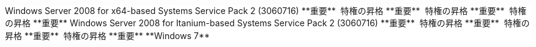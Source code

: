 </td>
</tr>
<tr>
<td style="border:1px solid black;">
Windows Server 2008 for x64-based Systems Service Pack 2  
(3060716)

</td>
<td style="border:1px solid black;">
**重要**   
特権の昇格

</td>
<td style="border:1px solid black;">
**重要**   
特権の昇格

</td>
<td style="border:1px solid black;">
**重要**   
特権の昇格

</td>
<td style="border:1px solid black;">
**重要**

</td>
</tr>
<tr>
<td style="border:1px solid black;">
Windows Server 2008 for Itanium-based Systems Service Pack 2  
(3060716)

</td>
<td style="border:1px solid black;">
**重要**   
特権の昇格

</td>
<td style="border:1px solid black;">
**重要**   
特権の昇格

</td>
<td style="border:1px solid black;">
**重要**   
特権の昇格

</td>
<td style="border:1px solid black;">
**重要**

</td>
</tr>
<tr>
<td style="border:1px solid black;" colspan="5">
**Windows 7**
